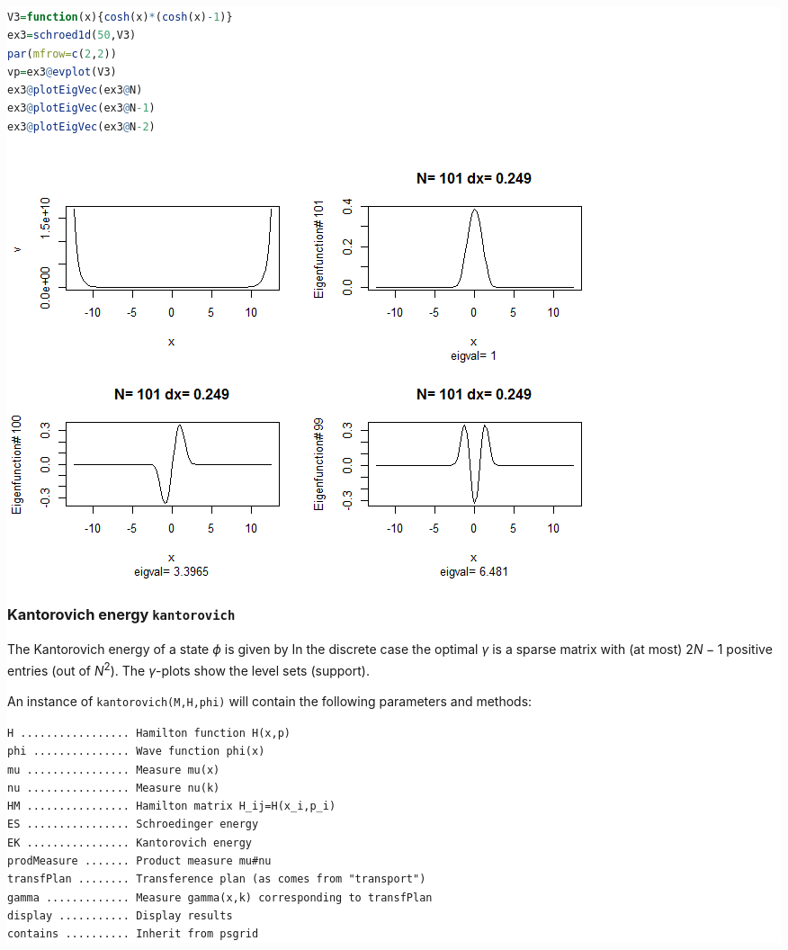``` r
V3=function(x){cosh(x)*(cosh(x)-1)}
ex3=schroed1d(50,V3)
par(mfrow=c(2,2))
vp=ex3@evplot(V3)
ex3@plotEigVec(ex3@N)
ex3@plotEigVec(ex3@N-1)
ex3@plotEigVec(ex3@N-2)
```

![](qmtrans_md_files/figure-markdown_github/unnamed-chunk-15-1.png)

### Kantorovich energy `kantorovich`

The Kantorovich energy of a state *ϕ* is given by
In the discrete case the optimal *γ* is a sparse matrix with (at most) 2*N* − 1 positive entries (out of *N*<sup>2</sup>). The *γ*-plots show the level sets (support).

An instance of `kantorovich(M,H,phi)` will contain the following parameters and methods:

    H ................. Hamilton function H(x,p)
    phi ............... Wave function phi(x)
    mu ................ Measure mu(x)
    nu ................ Measure nu(k)
    HM ................ Hamilton matrix H_ij=H(x_i,p_i)
    ES ................ Schroedinger energy
    EK ................ Kantorovich energy
    prodMeasure ....... Product measure mu#nu
    transfPlan ........ Transference plan (as comes from "transport")
    gamma ............. Measure gamma(x,k) corresponding to transfPlan
    display ........... Display results
    contains .......... Inherit from psgrid
